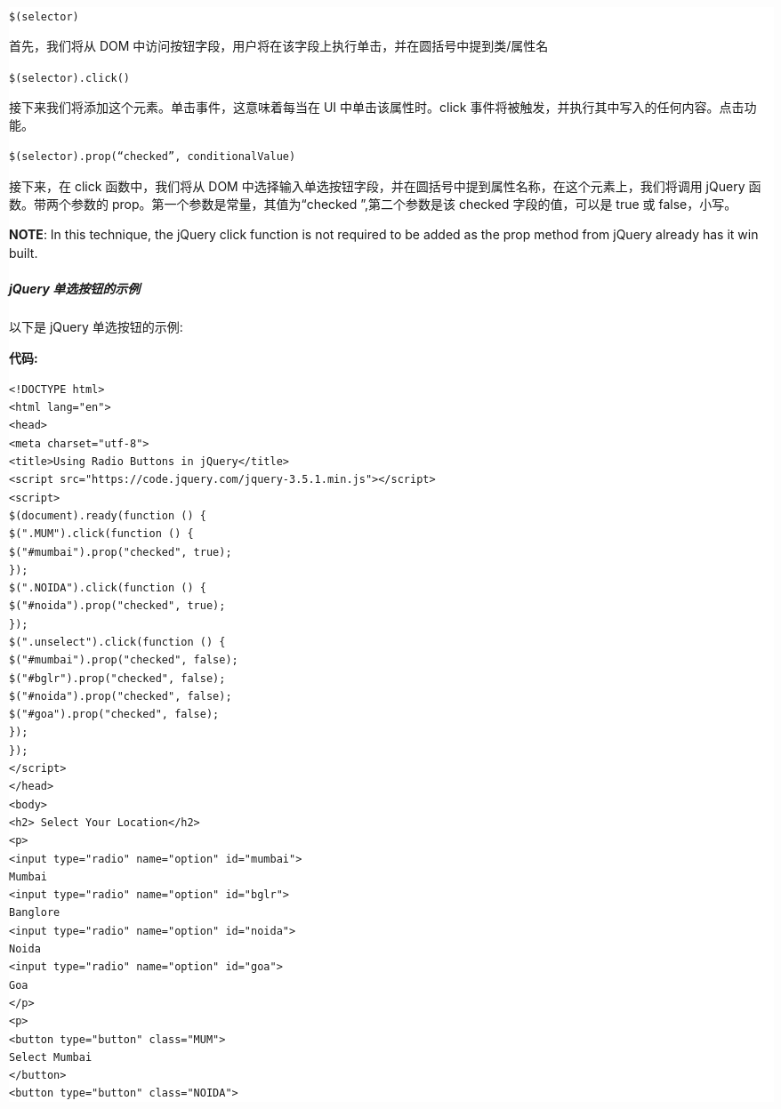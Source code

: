 ```
$(selector)
```

首先，我们将从 DOM 中访问按钮字段，用户将在该字段上执行单击，并在圆括号中提到类/属性名

```
$(selector).click()
```

接下来我们将添加这个元素。单击事件，这意味着每当在 UI 中单击该属性时。click 事件将被触发，并执行其中写入的任何内容。点击功能。

```
$(selector).prop(“checked”, conditionalValue)
```

接下来，在 click 函数中，我们将从 DOM 中选择输入单选按钮字段，并在圆括号中提到属性名称，在这个元素上，我们将调用 jQuery 函数。带两个参数的 prop。第一个参数是常量，其值为“checked ”,第二个参数是该 checked 字段的值，可以是 true 或 false，小写。

**NOTE**: In this technique, the jQuery click function is not required to be added as the prop method from jQuery already has it win built.

##### jQuery 单选按钮的示例

以下是 jQuery 单选按钮的示例:

**代码:**

```
<!DOCTYPE html>
<html lang="en">
<head>
<meta charset="utf-8">
<title>Using Radio Buttons in jQuery</title>
<script src="https://code.jquery.com/jquery-3.5.1.min.js"></script>
<script>
$(document).ready(function () {
$(".MUM").click(function () {
$("#mumbai").prop("checked", true);
});
$(".NOIDA").click(function () {
$("#noida").prop("checked", true);
});
$(".unselect").click(function () {
$("#mumbai").prop("checked", false);
$("#bglr").prop("checked", false);
$("#noida").prop("checked", false);
$("#goa").prop("checked", false);
});
});
</script>
</head>
<body>
<h2> Select Your Location</h2>
<p>
<input type="radio" name="option" id="mumbai">
Mumbai
<input type="radio" name="option" id="bglr">
Banglore
<input type="radio" name="option" id="noida">
Noida
<input type="radio" name="option" id="goa">
Goa
</p>
<p>
<button type="button" class="MUM">
Select Mumbai
</button>
<button type="button" class="NOIDA">
```